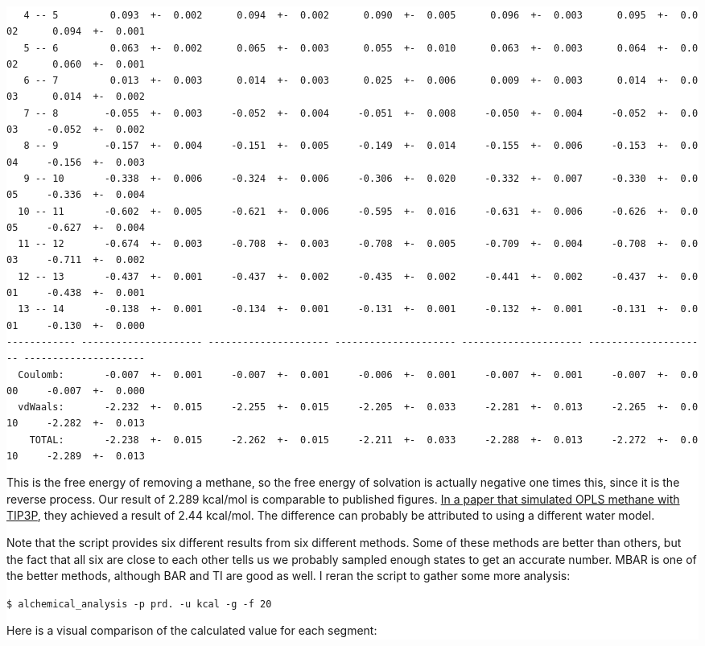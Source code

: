 ```
   4 -- 5         0.093  +-  0.002      0.094  +-  0.002      0.090  +-  0.005      0.096  +-  0.003      0.095  +-  0.002      0.094  +-  0.001
   5 -- 6         0.063  +-  0.002      0.065  +-  0.003      0.055  +-  0.010      0.063  +-  0.003      0.064  +-  0.002      0.060  +-  0.001
   6 -- 7         0.013  +-  0.003      0.014  +-  0.003      0.025  +-  0.006      0.009  +-  0.003      0.014  +-  0.003      0.014  +-  0.002
   7 -- 8        -0.055  +-  0.003     -0.052  +-  0.004     -0.051  +-  0.008     -0.050  +-  0.004     -0.052  +-  0.003     -0.052  +-  0.002
   8 -- 9        -0.157  +-  0.004     -0.151  +-  0.005     -0.149  +-  0.014     -0.155  +-  0.006     -0.153  +-  0.004     -0.156  +-  0.003
   9 -- 10       -0.338  +-  0.006     -0.324  +-  0.006     -0.306  +-  0.020     -0.332  +-  0.007     -0.330  +-  0.005     -0.336  +-  0.004
  10 -- 11       -0.602  +-  0.005     -0.621  +-  0.006     -0.595  +-  0.016     -0.631  +-  0.006     -0.626  +-  0.005     -0.627  +-  0.004
  11 -- 12       -0.674  +-  0.003     -0.708  +-  0.003     -0.708  +-  0.005     -0.709  +-  0.004     -0.708  +-  0.003     -0.711  +-  0.002
  12 -- 13       -0.437  +-  0.001     -0.437  +-  0.002     -0.435  +-  0.002     -0.441  +-  0.002     -0.437  +-  0.001     -0.438  +-  0.001
  13 -- 14       -0.138  +-  0.001     -0.134  +-  0.001     -0.131  +-  0.001     -0.132  +-  0.001     -0.131  +-  0.001     -0.130  +-  0.000
------------ --------------------- --------------------- --------------------- --------------------- --------------------- ---------------------
  Coulomb:       -0.007  +-  0.001     -0.007  +-  0.001     -0.006  +-  0.001     -0.007  +-  0.001     -0.007  +-  0.000     -0.007  +-  0.000
  vdWaals:       -2.232  +-  0.015     -2.255  +-  0.015     -2.205  +-  0.033     -2.281  +-  0.013     -2.265  +-  0.010     -2.282  +-  0.013
    TOTAL:       -2.238  +-  0.015     -2.262  +-  0.015     -2.211  +-  0.033     -2.288  +-  0.013     -2.272  +-  0.010     -2.289  +-  0.013
```

This is the free energy of removing a methane, so the free energy of solvation
is actually negative one times this, since it is the reverse process. Our result
of 2.289 kcal/mol is comparable to published figures. [In a paper that
simulated OPLS methane with TIP3P](https://aip.scitation.org/doi/10.1063/1.1587119),
they achieved a result of 2.44 kcal/mol. The difference can probably be
attributed to using a different water model.

Note that the script provides six different results from six different methods.
Some of these methods are better than others, but the fact that all six are
close to each other tells us we probably sampled enough states to get an
accurate number. MBAR is one of the better methods, although BAR and TI are good
as well. I reran the script to gather some more analysis:

``` shell
$ alchemical_analysis -p prd. -u kcal -g -f 20
```

Here is a visual comparison of the calculated value for each segment:
